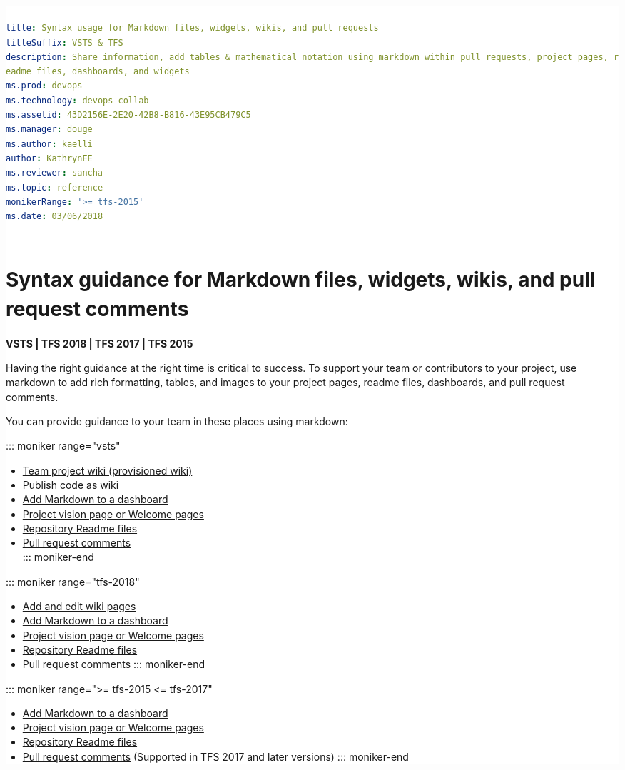 ```yaml
---
title: Syntax usage for Markdown files, widgets, wikis, and pull requests 
titleSuffix: VSTS & TFS 
description: Share information, add tables & mathematical notation using markdown within pull requests, project pages, readme files, dashboards, and widgets  
ms.prod: devops
ms.technology: devops-collab
ms.assetid: 43D2156E-2E20-42B8-B816-43E95CB479C5  
ms.manager: douge
ms.author: kaelli
author: KathrynEE
ms.reviewer: sancha
ms.topic: reference
monikerRange: '>= tfs-2015'
ms.date: 03/06/2018
---
```


# Syntax guidance for Markdown files, widgets, wikis, and pull request comments  

<b>VSTS | TFS 2018 | TFS 2017 | TFS 2015</b> 

Having the right guidance at the right time is critical to success. To support your team or contributors to your project, use [markdown](https://en.wikipedia.org/wiki/Markdown) to add rich formatting, tables, and images to your project pages, readme files, dashboards, and pull request comments.   

You can provide guidance to your team in these places using markdown: 


::: moniker range="vsts"   
- [Team project wiki (provisioned wiki)](add-edit-wiki.md)
- [Publish code as wiki](publish-repo-to-wiki.md)
- [Add Markdown to a dashboard](../report/dashboards/add-markdown-to-dashboard.md)  
- [Project vision page or Welcome pages](project-vision-status.md)    
- [Repository Readme files](../git/create-a-readme.md) 
- [Pull request comments](../git/pull-requests.md)  
::: moniker-end


::: moniker range="tfs-2018"     
- [Add and edit wiki pages](add-edit-wiki.md)    
- [Add Markdown to a dashboard](../report/dashboards/add-markdown-to-dashboard.md)  
- [Project vision page or Welcome pages](project-vision-status.md)  
- [Repository Readme files](../git/create-a-readme.md) 
- [Pull request comments](../git/pull-requests.md) 
::: moniker-end

::: moniker range=">= tfs-2015 <= tfs-2017"        
- [Add Markdown to a dashboard](../report/dashboards/add-markdown-to-dashboard.md)  
- [Project vision page or Welcome pages](project-vision-status.md)  
- [Repository Readme files](../git/create-a-readme.md) 
- [Pull request comments](../git/pull-requests.md) (Supported in TFS 2017  and later versions)
::: moniker-end  
    